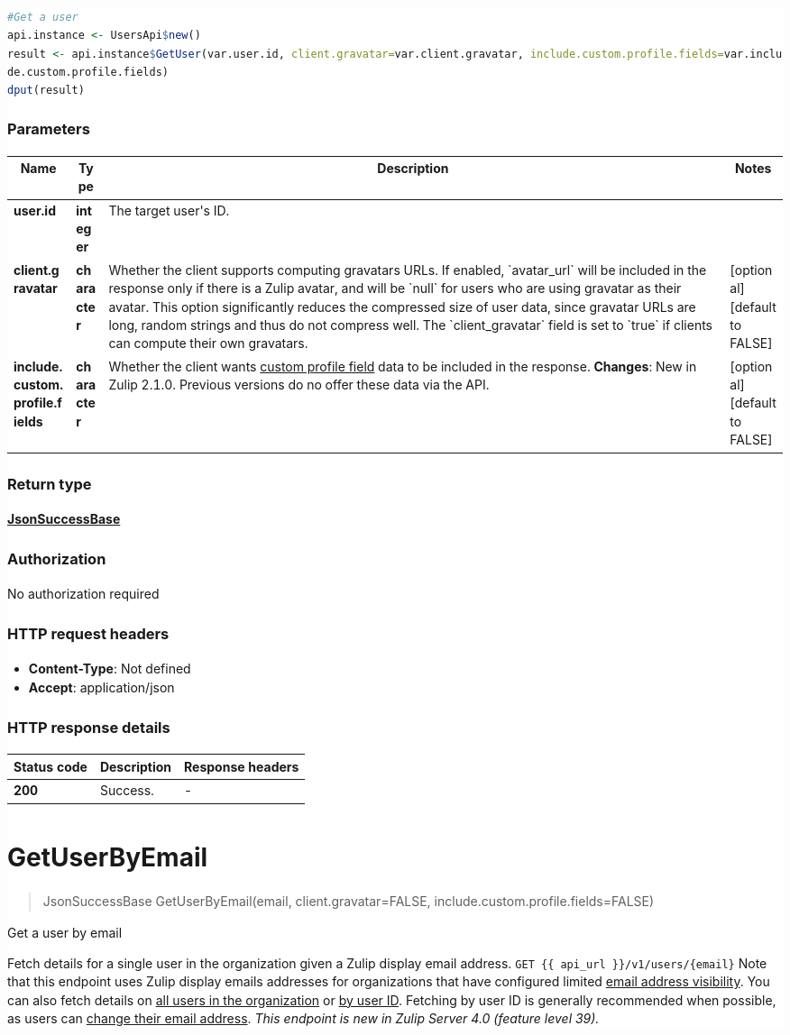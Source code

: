 ```R
#Get a user
api.instance <- UsersApi$new()
result <- api.instance$GetUser(var.user.id, client.gravatar=var.client.gravatar, include.custom.profile.fields=var.include.custom.profile.fields)
dput(result)
```

### Parameters

Name | Type | Description  | Notes
------------- | ------------- | ------------- | -------------
 **user.id** | **integer**| The target user&#39;s ID.  | 
 **client.gravatar** | **character**| Whether the client supports computing gravatars URLs.  If enabled, &#x60;avatar_url&#x60; will be included in the response only if there is a Zulip avatar, and will be &#x60;null&#x60; for users who are using gravatar as their avatar.  This option significantly reduces the compressed size of user data, since gravatar URLs are long, random strings and thus do not compress well. The &#x60;client_gravatar&#x60; field is set to &#x60;true&#x60; if clients can compute their own gravatars.  | [optional] [default to FALSE]
 **include.custom.profile.fields** | **character**| Whether the client wants [custom profile field](/help/add-custom-profile-fields) data to be included in the response.  **Changes**: New in Zulip 2.1.0.  Previous versions do no offer these data via the API.  | [optional] [default to FALSE]

### Return type

[**JsonSuccessBase**](JsonSuccessBase.md)

### Authorization

No authorization required

### HTTP request headers

 - **Content-Type**: Not defined
 - **Accept**: application/json

### HTTP response details
| Status code | Description | Response headers |
|-------------|-------------|------------------|
| **200** | Success. |  -  |

# **GetUserByEmail**
> JsonSuccessBase GetUserByEmail(email, client.gravatar=FALSE, include.custom.profile.fields=FALSE)

Get a user by email

Fetch details for a single user in the organization given a Zulip display email address.  `GET {{ api_url }}/v1/users/{email}`  Note that this endpoint uses Zulip display emails addresses for organizations that have configured limited [email address visibility](/help/restrict-visibility-of-email-addresses).  You can also fetch details on [all users in the organization](/api/get-users) or [by user ID](/api/get-user).  Fetching by user ID is generally recommended when possible, as users can [change their email address](/help/change-your-email-address).  *This endpoint is new in Zulip Server 4.0 (feature level 39).* 
